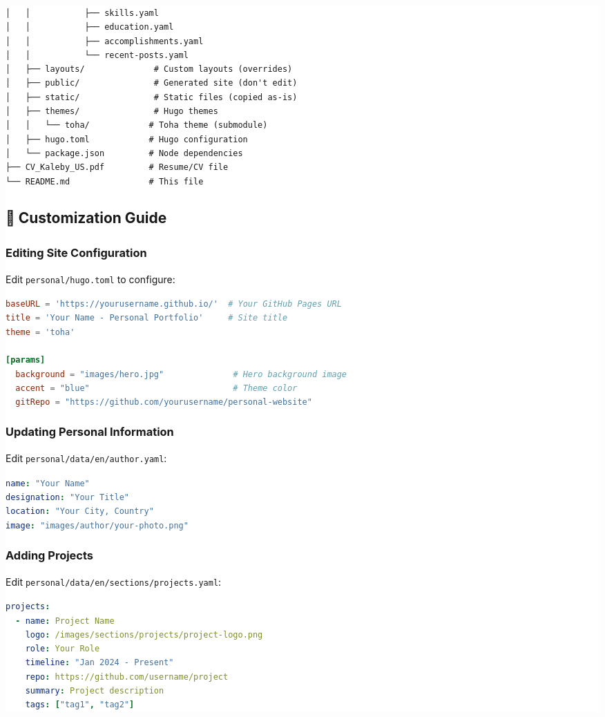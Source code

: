 ```
│   │           ├── skills.yaml
│   │           ├── education.yaml
│   │           ├── accomplishments.yaml
│   │           └── recent-posts.yaml
│   ├── layouts/              # Custom layouts (overrides)
│   ├── public/               # Generated site (don't edit)
│   ├── static/               # Static files (copied as-is)
│   ├── themes/               # Hugo themes
│   │   └── toha/            # Toha theme (submodule)
│   ├── hugo.toml            # Hugo configuration
│   └── package.json         # Node dependencies
├── CV_Kaleby_US.pdf         # Resume/CV file
└── README.md                # This file
```

## 🎨 Customization Guide

### Editing Site Configuration

Edit `personal/hugo.toml` to configure:

```toml
baseURL = 'https://yourusername.github.io/'  # Your GitHub Pages URL
title = 'Your Name - Personal Portfolio'     # Site title
theme = 'toha'

[params]
  background = "images/hero.jpg"              # Hero background image
  accent = "blue"                             # Theme color
  gitRepo = "https://github.com/yourusername/personal-website"
```

### Updating Personal Information

Edit `personal/data/en/author.yaml`:

```yaml
name: "Your Name"
designation: "Your Title"
location: "Your City, Country"
image: "images/author/your-photo.png"
```

### Adding Projects

Edit `personal/data/en/sections/projects.yaml`:

```yaml
projects:
  - name: Project Name
    logo: /images/sections/projects/project-logo.png
    role: Your Role
    timeline: "Jan 2024 - Present"
    repo: https://github.com/username/project
    summary: Project description
    tags: ["tag1", "tag2"]
```
